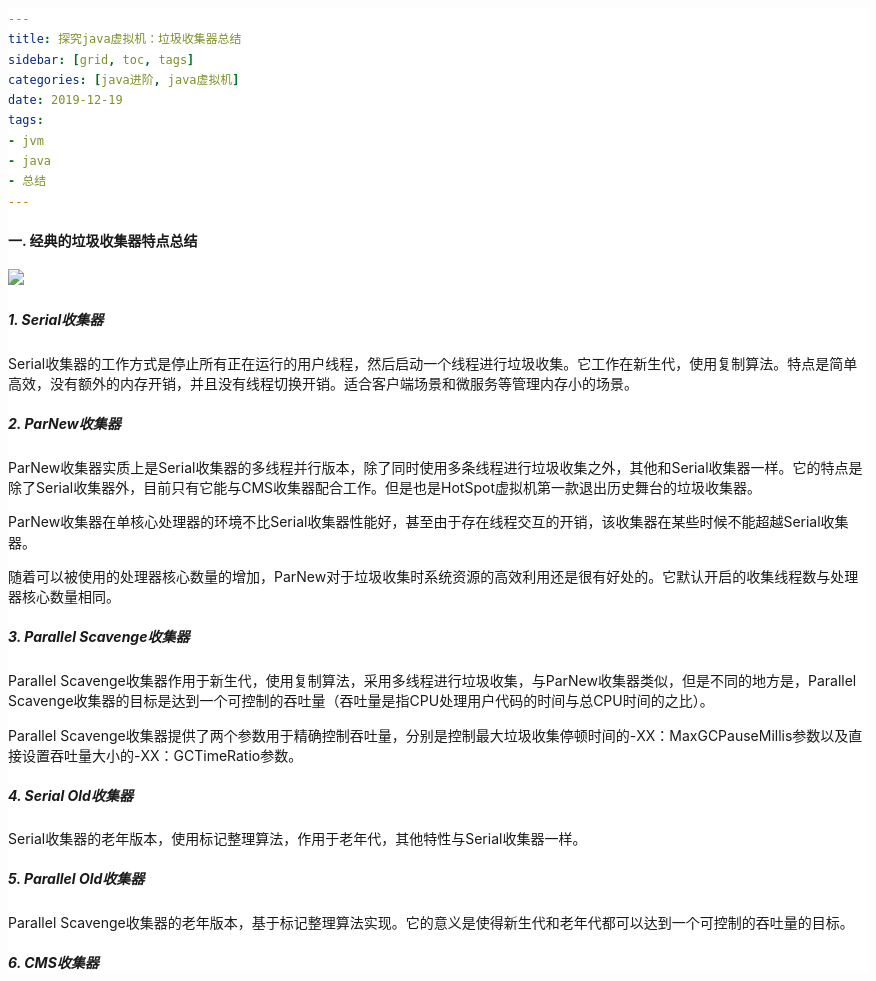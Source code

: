 ```yaml
---
title: 探究java虚拟机：垃圾收集器总结
sidebar: [grid, toc, tags]
categories: [java进阶, java虚拟机]
date: 2019-12-19
tags:
- jvm
- java
- 总结
---
```


#### 一. 经典的垃圾收集器特点总结



![](https://severinblog-1257009269.cos.ap-guangzhou.myqcloud.com/%E6%8E%A2%E7%A9%B6java%E8%99%9A%E6%8B%9F%E6%9C%BA%E4%BD%8E%E5%BB%B6%E8%BF%9F%E5%9E%83%E5%9C%BE%E6%94%B6%E9%9B%86%E5%99%A8/image-20200129113418.png)

##### 1. Serial收集器

Serial收集器的工作方式是停止所有正在运行的用户线程，然后启动一个线程进行垃圾收集。它工作在新生代，使用复制算法。特点是简单高效，没有额外的内存开销，并且没有线程切换开销。适合客户端场景和微服务等管理内存小的场景。



##### 2. ParNew收集器

ParNew收集器实质上是Serial收集器的多线程并行版本，除了同时使用多条线程进行垃圾收集之外，其他和Serial收集器一样。它的特点是除了Serial收集器外，目前只有它能与CMS收集器配合工作。但是也是HotSpot虚拟机第一款退出历史舞台的垃圾收集器。

ParNew收集器在单核心处理器的环境不比Serial收集器性能好，甚至由于存在线程交互的开销，该收集器在某些时候不能超越Serial收集器。

随着可以被使用的处理器核心数量的增加，ParNew对于垃圾收集时系统资源的高效利用还是很有好处的。它默认开启的收集线程数与处理器核心数量相同。



##### 3. Parallel Scavenge收集器

Parallel Scavenge收集器作用于新生代，使用复制算法，采用多线程进行垃圾收集，与ParNew收集器类似，但是不同的地方是，Parallel Scavenge收集器的目标是达到一个可控制的吞吐量（吞吐量是指CPU处理用户代码的时间与总CPU时间的之比）。

Parallel Scavenge收集器提供了两个参数用于精确控制吞吐量，分别是控制最大垃圾收集停顿时间的-XX：MaxGCPauseMillis参数以及直接设置吞吐量大小的-XX：GCTimeRatio参数。



##### 4. Serial Old收集器

Serial收集器的老年版本，使用标记整理算法，作用于老年代，其他特性与Serial收集器一样。



##### 5. Parallel Old收集器

Parallel Scavenge收集器的老年版本，基于标记整理算法实现。它的意义是使得新生代和老年代都可以达到一个可控制的吞吐量的目标。



##### 6. CMS收集器
